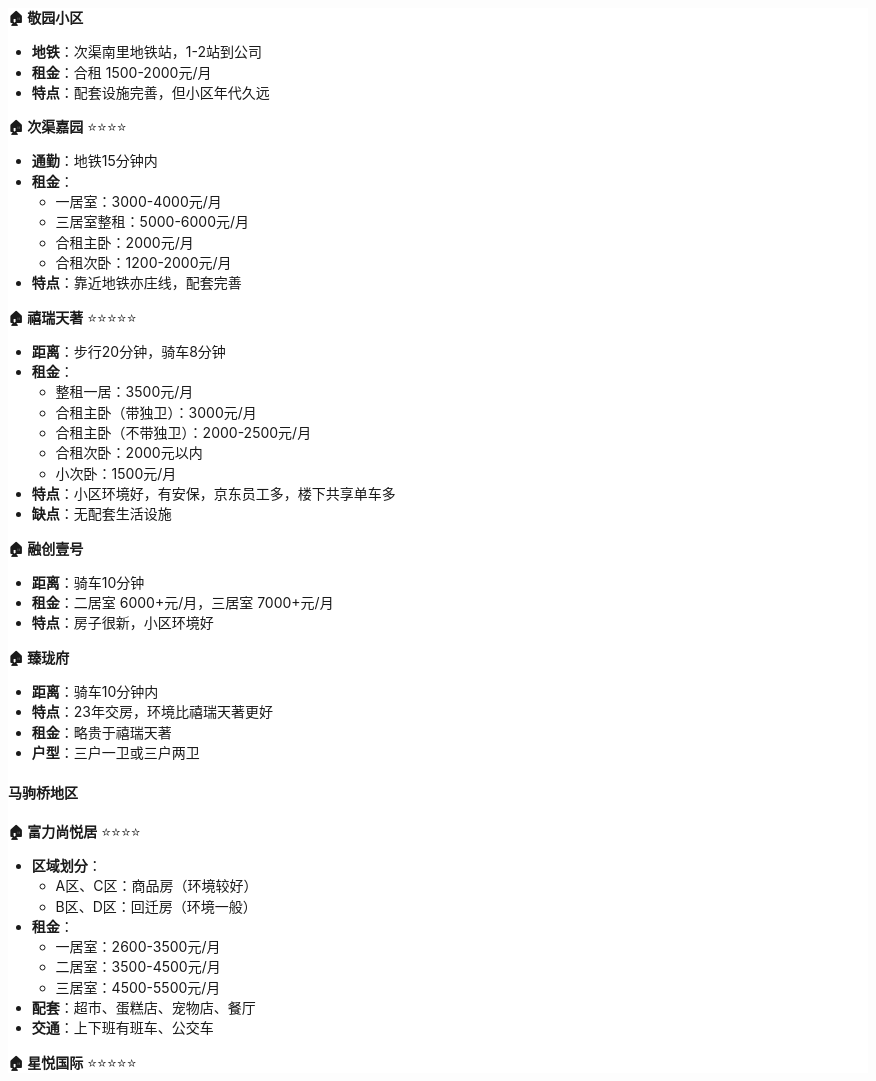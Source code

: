 **🏠 敬园小区**

- **地铁**：次渠南里地铁站，1-2站到公司
- **租金**：合租 1500-2000元/月
- **特点**：配套设施完善，但小区年代久远

**🏠 次渠嘉园** ⭐⭐⭐⭐

- **通勤**：地铁15分钟内
- **租金**：
  - 一居室：3000-4000元/月
  - 三居室整租：5000-6000元/月
  - 合租主卧：2000元/月
  - 合租次卧：1200-2000元/月
- **特点**：靠近地铁亦庄线，配套完善

**🏠 禧瑞天著** ⭐⭐⭐⭐⭐

- **距离**：步行20分钟，骑车8分钟
- **租金**：
  - 整租一居：3500元/月
  - 合租主卧（带独卫）：3000元/月
  - 合租主卧（不带独卫）：2000-2500元/月
  - 合租次卧：2000元以内
  - 小次卧：1500元/月
- **特点**：小区环境好，有安保，京东员工多，楼下共享单车多
- **缺点**：无配套生活设施

**🏠 融创壹号**

- **距离**：骑车10分钟
- **租金**：二居室 6000+元/月，三居室 7000+元/月
- **特点**：房子很新，小区环境好

**🏠 臻珑府**

- **距离**：骑车10分钟内
- **特点**：23年交房，环境比禧瑞天著更好
- **租金**：略贵于禧瑞天著
- **户型**：三户一卫或三户两卫

#### 马驹桥地区

**🏠 富力尚悦居** ⭐⭐⭐⭐

- **区域划分**：
  - A区、C区：商品房（环境较好）
  - B区、D区：回迁房（环境一般）
- **租金**：
  - 一居室：2600-3500元/月
  - 二居室：3500-4500元/月
  - 三居室：4500-5500元/月
- **配套**：超市、蛋糕店、宠物店、餐厅
- **交通**：上下班有班车、公交车

**🏠 星悦国际** ⭐⭐⭐⭐⭐
